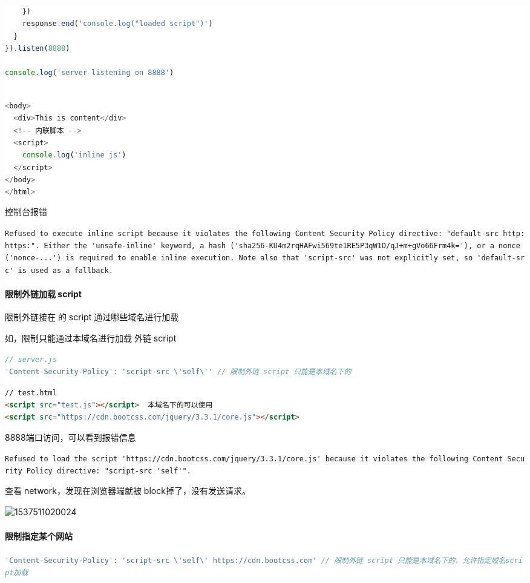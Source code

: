 ```js
    })
    response.end('console.log("loaded script")')
  }
}).listen(8888)

console.log('server listening on 8888')
```

```js

<body>
  <div>This is content</div>
  <!-- 内联脚本 -->
  <script>
    console.log('inline js')
  </script>
</body>
</html>
```

控制台报错

`Refused to execute inline script because it violates the following Content Security Policy directive: "default-src http: https:". Either the 'unsafe-inline' keyword, a hash ('sha256-KU4m2rqHAFwi569te1RE5P3qW1O/qJ+m+gVo66Frm4k='), or a nonce ('nonce-...') is required to enable inline execution. Note also that 'script-src' was not explicitly set, so 'default-src' is used as a fallback.`

#### 限制外链加载 script

限制外链接在 的 script 通过哪些域名进行加载

如，限制只能通过本域名进行加载 外链 script

```js
// server.js
'Content-Security-Policy': 'script-src \'self\'' // 限制外链 script 只能是本域名下的
```

```html
// test.html
<script src="test.js"></script>  本域名下的可以使用
<script src="https://cdn.bootcss.com/jquery/3.3.1/core.js"></script>
```

8888端口访问，可以看到报错信息

`Refused to load the script 'https://cdn.bootcss.com/jquery/3.3.1/core.js' because it violates the following Content Security Policy directive: "script-src 'self'".`

查看 network，发现在浏览器端就被 block掉了，没有发送请求。

![1537511020024](C:\Users\WANGTO~1\AppData\Local\Temp\1537511020024.png)

#### 限制指定某个网站

```js
'Content-Security-Policy': 'script-src \'self\' https://cdn.bootcss.com' // 限制外链 script 只能是本域名下的，允许指定域名script加载
```
